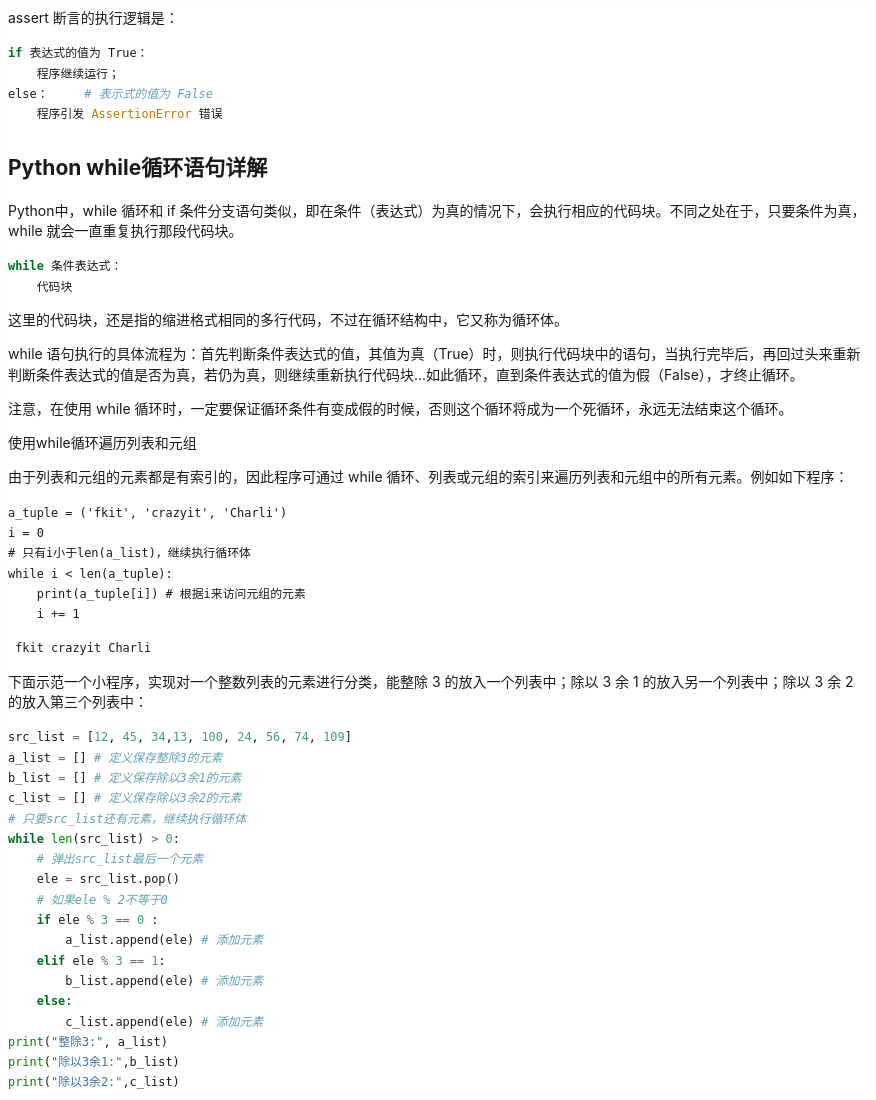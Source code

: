 assert 断言的执行逻辑是：

```python
if 表达式的值为 True：
    程序继续运行；
else：     # 表示式的值为 False
    程序引发 AssertionError 错误
```

## Python while循环语句详解 

Python中，while 循环和 if 条件分支语句类似，即在条件（表达式）为真的情况下，会执行相应的代码块。不同之处在于，只要条件为真，while 就会一直重复执行那段代码块。

```python
while 条件表达式：
    代码块
```

这里的代码块，还是指的缩进格式相同的多行代码，不过在循环结构中，它又称为循环体。

while 语句执行的具体流程为：首先判断条件表达式的值，其值为真（True）时，则执行代码块中的语句，当执行完毕后，再回过头来重新判断条件表达式的值是否为真，若仍为真，则继续重新执行代码块...如此循环，直到条件表达式的值为假（False），才终止循环。

注意，在使用 while 循环时，一定要保证循环条件有变成假的时候，否则这个循环将成为一个死循环，永远无法结束这个循环。

 使用while循环遍历列表和元组

由于列表和元组的元素都是有索引的，因此程序可通过 while 循环、列表或元组的索引来遍历列表和元组中的所有元素。例如如下程序：

```
a_tuple = ('fkit', 'crazyit', 'Charli')
i = 0
# 只有i小于len(a_list)，继续执行循环体
while i < len(a_tuple):
    print(a_tuple[i]) # 根据i来访问元组的元素
    i += 1
```

```
 fkit crazyit Charli
```

下面示范一个小程序，实现对一个整数列表的元素进行分类，能整除 3 的放入一个列表中；除以 3 余 1 的放入另一个列表中；除以 3 余 2 的放入第三个列表中：

```python
src_list = [12, 45, 34,13, 100, 24, 56, 74, 109]
a_list = [] # 定义保存整除3的元素
b_list = [] # 定义保存除以3余1的元素
c_list = [] # 定义保存除以3余2的元素
# 只要src_list还有元素，继续执行循环体
while len(src_list) > 0:
    # 弹出src_list最后一个元素
    ele = src_list.pop()
    # 如果ele % 2不等于0
    if ele % 3 == 0 :
        a_list.append(ele) # 添加元素
    elif ele % 3 == 1:
        b_list.append(ele) # 添加元素
    else:
        c_list.append(ele) # 添加元素
print("整除3:", a_list)
print("除以3余1:",b_list)
print("除以3余2:",c_list)
```
